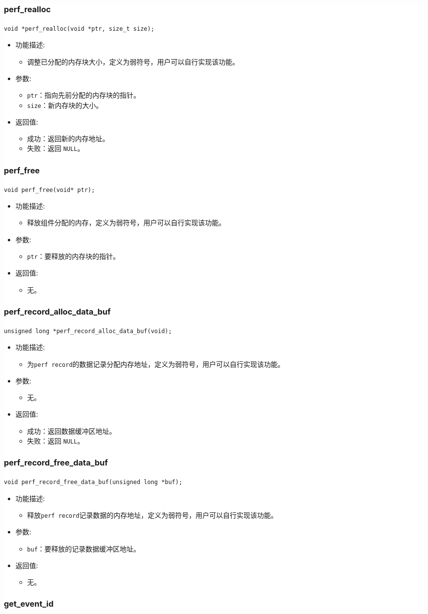 ### perf_realloc

`void *perf_realloc(void *ptr, size_t size);`

- 功能描述:
    - 调整已分配的内存块大小，定义为弱符号，用户可以自行实现该功能。

- 参数:
    - `ptr`：指向先前分配的内存块的指针。
    - `size`：新内存块的大小。

- 返回值:
    - 成功：返回新的内存地址。
    - 失败：返回 `NULL`。

### perf_free

`void perf_free(void* ptr);`

- 功能描述:
    - 释放组件分配的内存，定义为弱符号，用户可以自行实现该功能。

- 参数:
    - `ptr`：要释放的内存块的指针。

- 返回值:
    - 无。

### perf_record_alloc_data_buf

`unsigned long *perf_record_alloc_data_buf(void);`

- 功能描述:
    - 为`perf record`的数据记录分配内存地址，定义为弱符号，用户可以自行实现该功能。

- 参数:
    - 无。

- 返回值:
    - 成功：返回数据缓冲区地址。
    - 失败：返回 `NULL`。

### perf_record_free_data_buf

`void perf_record_free_data_buf(unsigned long *buf);`

- 功能描述:
    - 释放`perf record`记录数据的内存地址，定义为弱符号，用户可以自行实现该功能。

- 参数:
    - `buf`：要释放的记录数据缓冲区地址。

- 返回值:
    - 无。

### get_event_id
